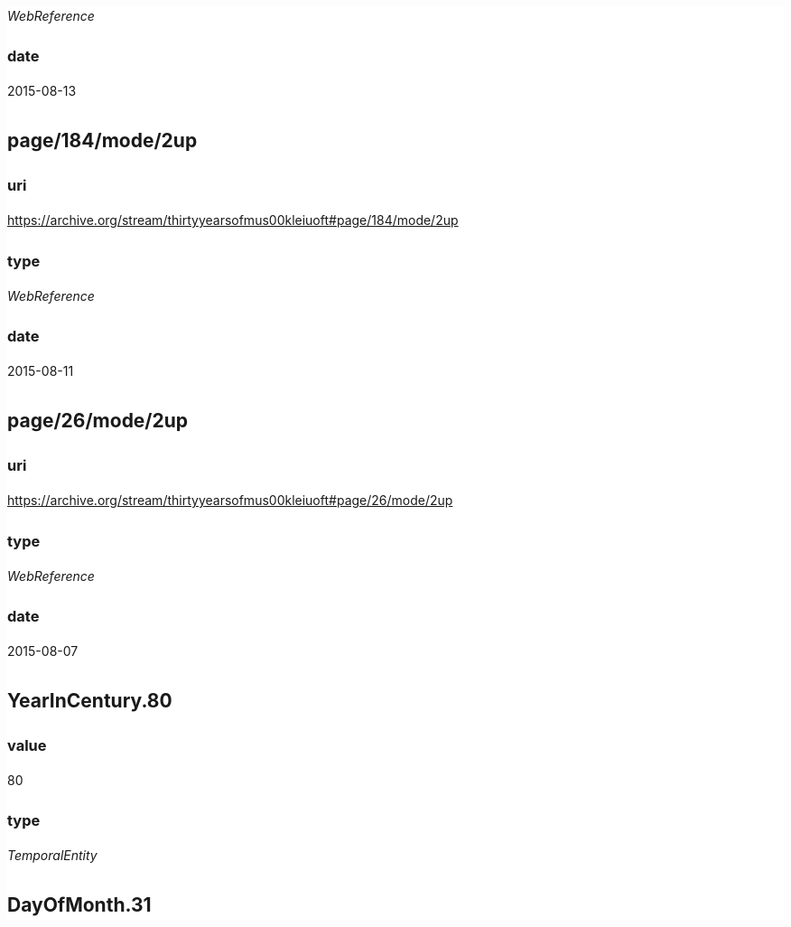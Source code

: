 *WebReference*

### date


2015-08-13

## page/184/mode/2up

### uri


https://archive.org/stream/thirtyyearsofmus00kleiuoft#page/184/mode/2up

### type


*WebReference*

### date


2015-08-11

## page/26/mode/2up

### uri


https://archive.org/stream/thirtyyearsofmus00kleiuoft#page/26/mode/2up

### type


*WebReference*

### date


2015-08-07

## YearInCentury.80

### value


80

### type


*TemporalEntity*

## DayOfMonth.31
